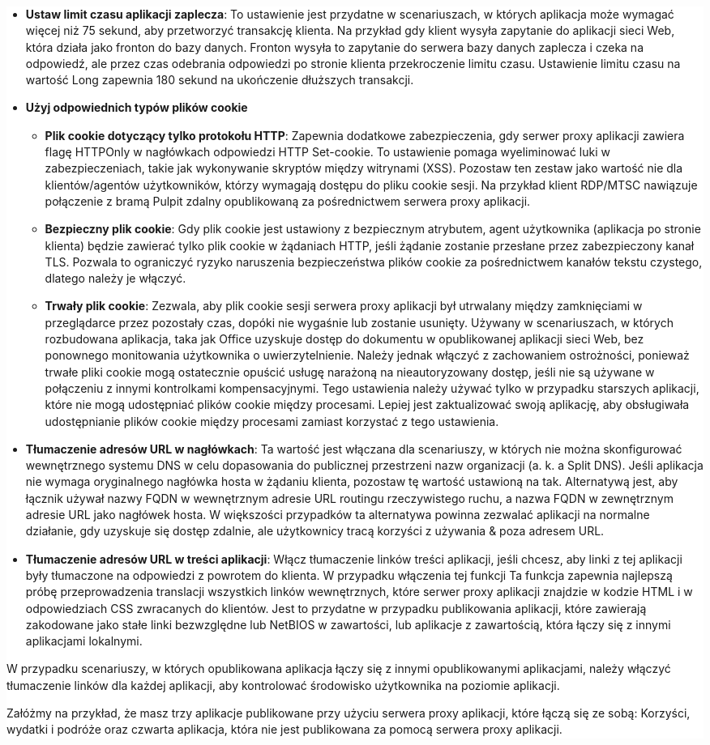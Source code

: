* **Ustaw limit czasu aplikacji zaplecza**: To ustawienie jest przydatne w scenariuszach, w których aplikacja może wymagać więcej niż 75 sekund, aby przetworzyć transakcję klienta. Na przykład gdy klient wysyła zapytanie do aplikacji sieci Web, która działa jako fronton do bazy danych. Fronton wysyła to zapytanie do serwera bazy danych zaplecza i czeka na odpowiedź, ale przez czas odebrania odpowiedzi po stronie klienta przekroczenie limitu czasu. Ustawienie limitu czasu na wartość Long zapewnia 180 sekund na ukończenie dłuższych transakcji.

* **Użyj odpowiednich typów plików cookie**

   * **Plik cookie dotyczący tylko protokołu HTTP**: Zapewnia dodatkowe zabezpieczenia, gdy serwer proxy aplikacji zawiera flagę HTTPOnly w nagłówkach odpowiedzi HTTP Set-cookie. To ustawienie pomaga wyeliminować luki w zabezpieczeniach, takie jak wykonywanie skryptów między witrynami (XSS). Pozostaw ten zestaw jako wartość nie dla klientów/agentów użytkowników, którzy wymagają dostępu do pliku cookie sesji. Na przykład klient RDP/MTSC nawiązuje połączenie z bramą Pulpit zdalny opublikowaną za pośrednictwem serwera proxy aplikacji.

   * **Bezpieczny plik cookie**: Gdy plik cookie jest ustawiony z bezpiecznym atrybutem, agent użytkownika (aplikacja po stronie klienta) będzie zawierać tylko plik cookie w żądaniach HTTP, jeśli żądanie zostanie przesłane przez zabezpieczony kanał TLS. Pozwala to ograniczyć ryzyko naruszenia bezpieczeństwa plików cookie za pośrednictwem kanałów tekstu czystego, dlatego należy je włączyć.

   * **Trwały plik cookie**: Zezwala, aby plik cookie sesji serwera proxy aplikacji był utrwalany między zamknięciami w przeglądarce przez pozostały czas, dopóki nie wygaśnie lub zostanie usunięty. Używany w scenariuszach, w których rozbudowana aplikacja, taka jak Office uzyskuje dostęp do dokumentu w opublikowanej aplikacji sieci Web, bez ponownego monitowania użytkownika o uwierzytelnienie. Należy jednak włączyć z zachowaniem ostrożności, ponieważ trwałe pliki cookie mogą ostatecznie opuścić usługę narażoną na nieautoryzowany dostęp, jeśli nie są używane w połączeniu z innymi kontrolkami kompensacyjnymi. Tego ustawienia należy używać tylko w przypadku starszych aplikacji, które nie mogą udostępniać plików cookie między procesami. Lepiej jest zaktualizować swoją aplikację, aby obsługiwała udostępnianie plików cookie między procesami zamiast korzystać z tego ustawienia.

* **Tłumaczenie adresów URL w nagłówkach**: Ta wartość jest włączana dla scenariuszy, w których nie można skonfigurować wewnętrznego systemu DNS w celu dopasowania do publicznej przestrzeni nazw organizacji (a. k. a Split DNS). Jeśli aplikacja nie wymaga oryginalnego nagłówka hosta w żądaniu klienta, pozostaw tę wartość ustawioną na tak. Alternatywą jest, aby łącznik używał nazwy FQDN w wewnętrznym adresie URL routingu rzeczywistego ruchu, a nazwa FQDN w zewnętrznym adresie URL jako nagłówek hosta. W większości przypadków ta alternatywa powinna zezwalać aplikacji na normalne działanie, gdy uzyskuje się dostęp zdalnie, ale użytkownicy tracą korzyści z używania & poza adresem URL.

* **Tłumaczenie adresów URL w treści aplikacji**: Włącz tłumaczenie linków treści aplikacji, jeśli chcesz, aby linki z tej aplikacji były tłumaczone na odpowiedzi z powrotem do klienta. W przypadku włączenia tej funkcji Ta funkcja zapewnia najlepszą próbę przeprowadzenia translacji wszystkich linków wewnętrznych, które serwer proxy aplikacji znajdzie w kodzie HTML i w odpowiedziach CSS zwracanych do klientów. Jest to przydatne w przypadku publikowania aplikacji, które zawierają zakodowane jako stałe linki bezwzględne lub NetBIOS w zawartości, lub aplikacje z zawartością, która łączy się z innymi aplikacjami lokalnymi.

W przypadku scenariuszy, w których opublikowana aplikacja łączy się z innymi opublikowanymi aplikacjami, należy włączyć tłumaczenie linków dla każdej aplikacji, aby kontrolować środowisko użytkownika na poziomie aplikacji.

Załóżmy na przykład, że masz trzy aplikacje publikowane przy użyciu serwera proxy aplikacji, które łączą się ze sobą: Korzyści, wydatki i podróże oraz czwarta aplikacja, która nie jest publikowana za pomocą serwera proxy aplikacji.
